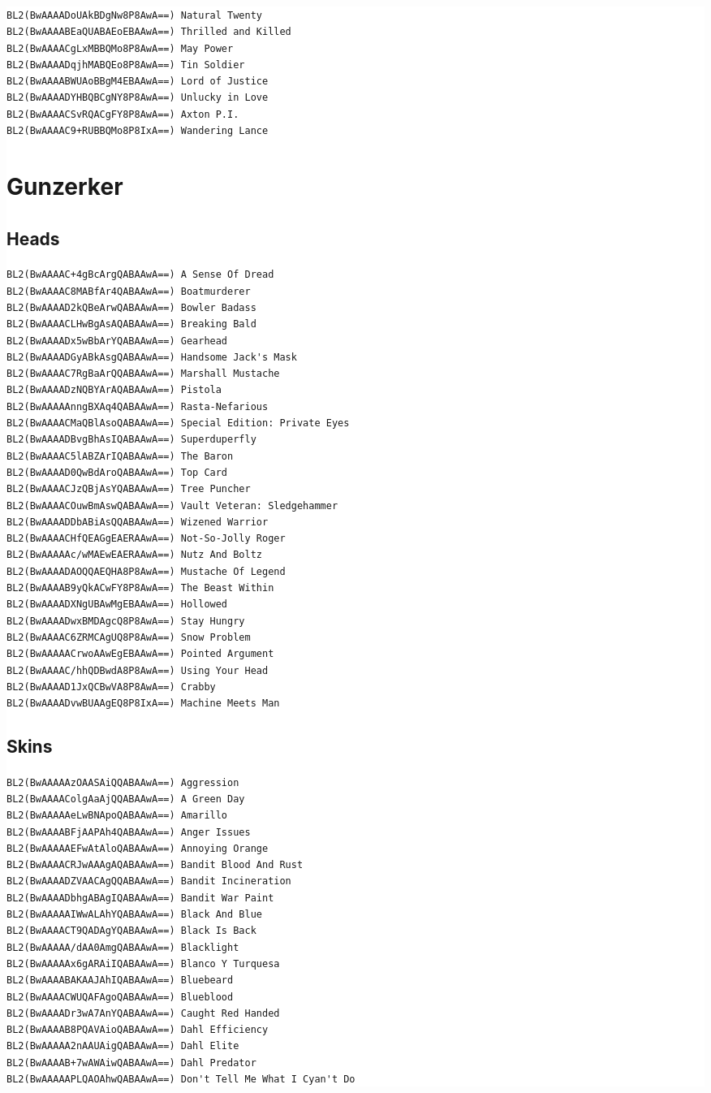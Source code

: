     BL2(BwAAAADoUAkBDgNw8P8AwA==) Natural Twenty
    BL2(BwAAAABEaQUABAEoEBAAwA==) Thrilled and Killed
    BL2(BwAAAACgLxMBBQMo8P8AwA==) May Power
    BL2(BwAAAADqjhMABQEo8P8AwA==) Tin Soldier
    BL2(BwAAAABWUAoBBgM4EBAAwA==) Lord of Justice
    BL2(BwAAAADYHBQBCgNY8P8AwA==) Unlucky in Love
    BL2(BwAAAACSvRQACgFY8P8AwA==) Axton P.I.
    BL2(BwAAAAC9+RUBBQMo8P8IxA==) Wandering Lance

# Gunzerker

## Heads

    BL2(BwAAAAC+4gBcArgQABAAwA==) A Sense Of Dread 
    BL2(BwAAAAC8MABfAr4QABAAwA==) Boatmurderer 
    BL2(BwAAAAD2kQBeArwQABAAwA==) Bowler Badass 
    BL2(BwAAAACLHwBgAsAQABAAwA==) Breaking Bald 
    BL2(BwAAAADx5wBbArYQABAAwA==) Gearhead 
    BL2(BwAAAADGyABkAsgQABAAwA==) Handsome Jack's Mask 
    BL2(BwAAAAC7RgBaArQQABAAwA==) Marshall Mustache 
    BL2(BwAAAADzNQBYArAQABAAwA==) Pistola 
    BL2(BwAAAAAnngBXAq4QABAAwA==) Rasta-Nefarious 
    BL2(BwAAAACMaQBlAsoQABAAwA==) Special Edition: Private Eyes 
    BL2(BwAAAADBvgBhAsIQABAAwA==) Superduperfly 
    BL2(BwAAAAC5lABZArIQABAAwA==) The Baron 
    BL2(BwAAAAD0QwBdAroQABAAwA==) Top Card 
    BL2(BwAAAACJzQBjAsYQABAAwA==) Tree Puncher 
    BL2(BwAAAACOuwBmAswQABAAwA==) Vault Veteran: Sledgehammer 
    BL2(BwAAAADDbABiAsQQABAAwA==) Wizened Warrior 
    BL2(BwAAAACHfQEAGgEAERAAwA==) Not-So-Jolly Roger
    BL2(BwAAAAAc/wMAEwEAERAAwA==) Nutz And Boltz
    BL2(BwAAAADAOQQAEQHA8P8AwA==) Mustache Of Legend
    BL2(BwAAAAB9yQkACwFY8P8AwA==) The Beast Within
    BL2(BwAAAADXNgUBAwMgEBAAwA==) Hollowed
    BL2(BwAAAADwxBMDAgcQ8P8AwA==) Stay Hungry
    BL2(BwAAAAC6ZRMCAgUQ8P8AwA==) Snow Problem
    BL2(BwAAAAACrwoAAwEgEBAAwA==) Pointed Argument
    BL2(BwAAAAC/hhQDBwdA8P8AwA==) Using Your Head
    BL2(BwAAAAD1JxQCBwVA8P8AwA==) Crabby
    BL2(BwAAAADvwBUAAgEQ8P8IxA==) Machine Meets Man

## Skins 

    BL2(BwAAAAAzOAASAiQQABAAwA==) Aggression 
    BL2(BwAAAAColgAaAjQQABAAwA==) A Green Day 
    BL2(BwAAAAAeLwBNApoQABAAwA==) Amarillo 
    BL2(BwAAAABFjAAPAh4QABAAwA==) Anger Issues 
    BL2(BwAAAAAEFwAtAloQABAAwA==) Annoying Orange 
    BL2(BwAAAACRJwAAAgAQABAAwA==) Bandit Blood And Rust 
    BL2(BwAAAADZVAACAgQQABAAwA==) Bandit Incineration 
    BL2(BwAAAADbhgABAgIQABAAwA==) Bandit War Paint 
    BL2(BwAAAAAIWwALAhYQABAAwA==) Black And Blue 
    BL2(BwAAAACT9QADAgYQABAAwA==) Black Is Back 
    BL2(BwAAAAA/dAA0AmgQABAAwA==) Blacklight 
    BL2(BwAAAAAx6gARAiIQABAAwA==) Blanco Y Turquesa 
    BL2(BwAAAABAKAAJAhIQABAAwA==) Bluebeard 
    BL2(BwAAAACWUQAFAgoQABAAwA==) Blueblood 
    BL2(BwAAAADr3wA7AnYQABAAwA==) Caught Red Handed 
    BL2(BwAAAAB8PQAVAioQABAAwA==) Dahl Efficiency 
    BL2(BwAAAAA2nAAUAigQABAAwA==) Dahl Elite 
    BL2(BwAAAAB+7wAWAiwQABAAwA==) Dahl Predator 
    BL2(BwAAAAAPLQAOAhwQABAAwA==) Don't Tell Me What I Cyan't Do 